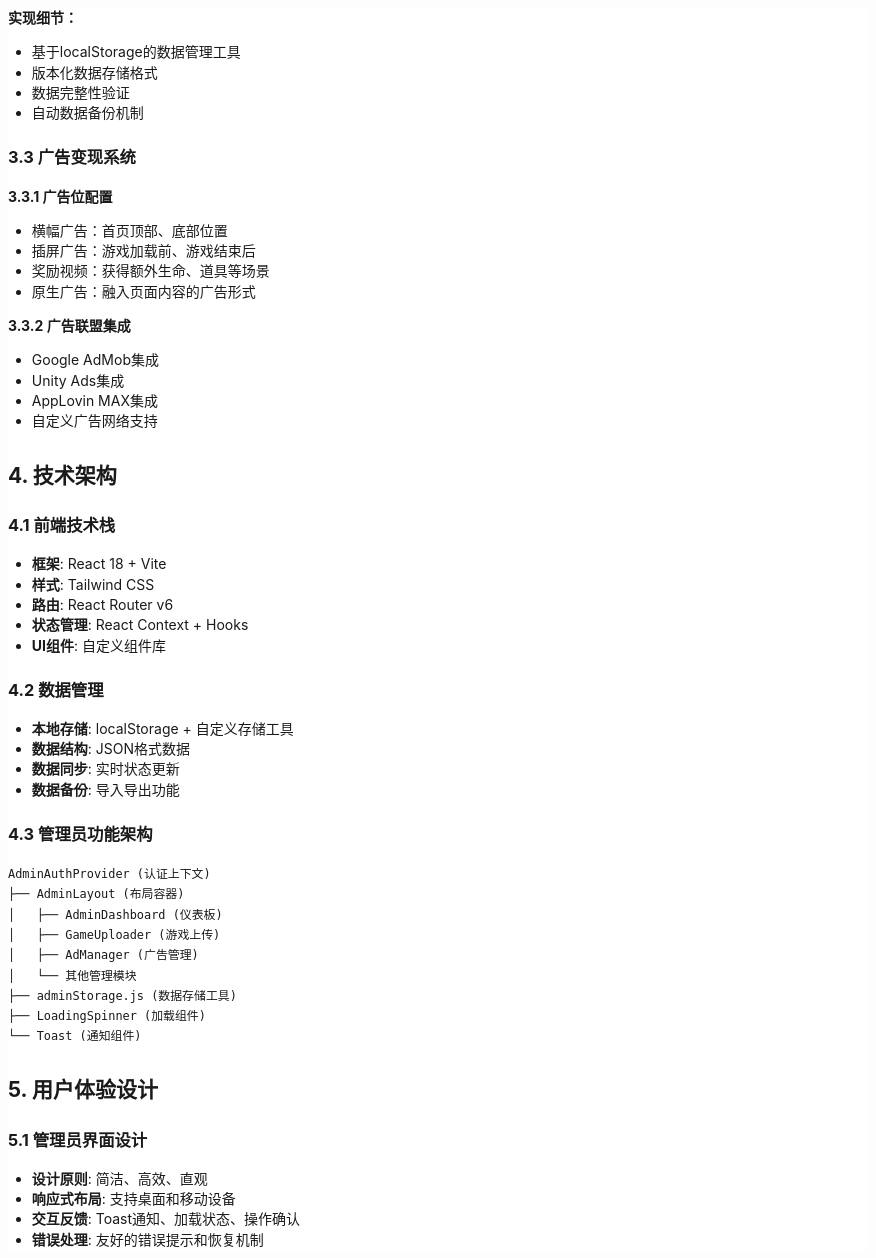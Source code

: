 **实现细节：**
- 基于localStorage的数据管理工具
- 版本化数据存储格式
- 数据完整性验证
- 自动数据备份机制

### 3.3 广告变现系统

**3.3.1 广告位配置**
- 横幅广告：首页顶部、底部位置
- 插屏广告：游戏加载前、游戏结束后
- 奖励视频：获得额外生命、道具等场景
- 原生广告：融入页面内容的广告形式

**3.3.2 广告联盟集成**
- Google AdMob集成
- Unity Ads集成  
- AppLovin MAX集成
- 自定义广告网络支持

## 4. 技术架构

### 4.1 前端技术栈
- **框架**: React 18 + Vite
- **样式**: Tailwind CSS
- **路由**: React Router v6
- **状态管理**: React Context + Hooks
- **UI组件**: 自定义组件库

### 4.2 数据管理
- **本地存储**: localStorage + 自定义存储工具
- **数据结构**: JSON格式数据
- **数据同步**: 实时状态更新
- **数据备份**: 导入导出功能

### 4.3 管理员功能架构
```
AdminAuthProvider (认证上下文)
├── AdminLayout (布局容器)
│   ├── AdminDashboard (仪表板)
│   ├── GameUploader (游戏上传)
│   ├── AdManager (广告管理)
│   └── 其他管理模块
├── adminStorage.js (数据存储工具)
├── LoadingSpinner (加载组件)
└── Toast (通知组件)
```

## 5. 用户体验设计

### 5.1 管理员界面设计
- **设计原则**: 简洁、高效、直观
- **响应式布局**: 支持桌面和移动设备
- **交互反馈**: Toast通知、加载状态、操作确认
- **错误处理**: 友好的错误提示和恢复机制
